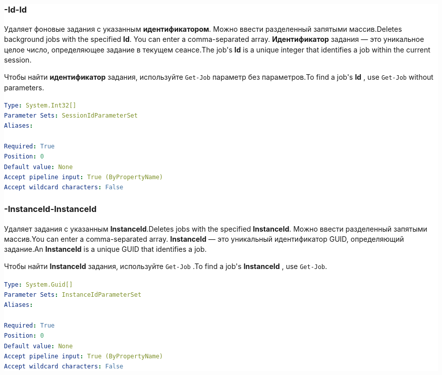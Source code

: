 ### <span data-ttu-id="0af37-186">-Id</span><span class="sxs-lookup"><span data-stu-id="0af37-186">-Id</span></span>

<span data-ttu-id="0af37-187">Удаляет фоновые задания с указанным **идентификатором**. Можно ввести разделенный запятыми массив.</span><span class="sxs-lookup"><span data-stu-id="0af37-187">Deletes background jobs with the specified **Id**. You can enter a comma-separated array.</span></span> <span data-ttu-id="0af37-188">**Идентификатор** задания — это уникальное целое число, определяющее задание в текущем сеансе.</span><span class="sxs-lookup"><span data-stu-id="0af37-188">The job's **Id** is a unique integer that identifies a job within the current session.</span></span>

<span data-ttu-id="0af37-189">Чтобы найти **идентификатор** задания, используйте `Get-Job` параметр без параметров.</span><span class="sxs-lookup"><span data-stu-id="0af37-189">To find a job's **Id** , use `Get-Job` without parameters.</span></span>

```yaml
Type: System.Int32[]
Parameter Sets: SessionIdParameterSet
Aliases:

Required: True
Position: 0
Default value: None
Accept pipeline input: True (ByPropertyName)
Accept wildcard characters: False
```

### <span data-ttu-id="0af37-190">-InstanceId</span><span class="sxs-lookup"><span data-stu-id="0af37-190">-InstanceId</span></span>

<span data-ttu-id="0af37-191">Удаляет задания с указанным **InstanceId**.</span><span class="sxs-lookup"><span data-stu-id="0af37-191">Deletes jobs with the specified **InstanceId**.</span></span> <span data-ttu-id="0af37-192">Можно ввести разделенный запятыми массив.</span><span class="sxs-lookup"><span data-stu-id="0af37-192">You can enter a comma-separated array.</span></span> <span data-ttu-id="0af37-193">**InstanceId** — это уникальный идентификатор GUID, определяющий задание.</span><span class="sxs-lookup"><span data-stu-id="0af37-193">An **InstanceId** is a unique GUID that identifies a job.</span></span>

<span data-ttu-id="0af37-194">Чтобы найти **InstanceId** задания, используйте `Get-Job` .</span><span class="sxs-lookup"><span data-stu-id="0af37-194">To find a job's **InstanceId** , use `Get-Job`.</span></span>

```yaml
Type: System.Guid[]
Parameter Sets: InstanceIdParameterSet
Aliases:

Required: True
Position: 0
Default value: None
Accept pipeline input: True (ByPropertyName)
Accept wildcard characters: False
```
